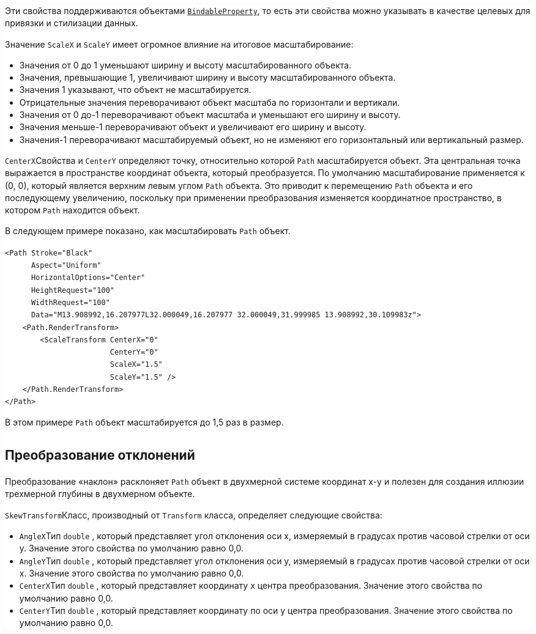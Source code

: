 Эти свойства поддерживаются объектами [`BindableProperty`](xref:Xamarin.Forms.BindableProperty), то есть эти свойства можно указывать в качестве целевых для привязки и стилизации данных.

Значение `ScaleX` и `ScaleY` имеет огромное влияние на итоговое масштабирование:

- Значения от 0 до 1 уменьшают ширину и высоту масштабированного объекта.
- Значения, превышающие 1, увеличивают ширину и высоту масштабированного объекта.
- Значения 1 указывают, что объект не масштабируется.
- Отрицательные значения переворачивают объект масштаба по горизонтали и вертикали.
- Значения от 0 до-1 переворачивают объект масштаба и уменьшают его ширину и высоту.
- Значения меньше-1 переворачивают объект и увеличивают его ширину и высоту.
- Значения-1 переворачивают масштабируемый объект, но не изменяют его горизонтальный или вертикальный размер.

`CenterX`Свойства и `CenterY` определяют точку, относительно которой `Path` масштабируется объект. Эта центральная точка выражается в пространстве координат объекта, который преобразуется. По умолчанию масштабирование применяется к (0, 0), который является верхним левым углом `Path` объекта. Это приводит к перемещению `Path` объекта и его последующему увеличению, поскольку при применении преобразования изменяется координатное пространство, в котором `Path` находится объект.

В следующем примере показано, как масштабировать `Path` объект.

```xaml
<Path Stroke="Black"
      Aspect="Uniform"
      HorizontalOptions="Center"
      HeightRequest="100"
      WidthRequest="100"
      Data="M13.908992,16.207977L32.000049,16.207977 32.000049,31.999985 13.908992,30.109983z">
    <Path.RenderTransform>
        <ScaleTransform CenterX="0"
                        CenterY="0"
                        ScaleX="1.5"
                        ScaleY="1.5" />
    </Path.RenderTransform>
</Path>
```

В этом примере `Path` объект масштабируется до 1,5 раз в размер.

## <a name="skew-transform"></a>Преобразование отклонений

Преобразование «наклон» расклоняет `Path` объект в двухмерной системе координат x-y и полезен для создания иллюзии трехмерной глубины в двухмерном объекте.

`SkewTransform`Класс, производный от `Transform` класса, определяет следующие свойства:

- `AngleX`Тип `double` , который представляет угол отклонения оси x, измеряемый в градусах против часовой стрелки от оси y. Значение этого свойства по умолчанию равно 0,0.
- `AngleY`Тип `double` , который представляет угол отклонения оси y, измеряемый в градусах против часовой стрелки от оси x. Значение этого свойства по умолчанию равно 0,0.
- `CenterX`Тип `double` , который представляет координату x центра преобразования. Значение этого свойства по умолчанию равно 0,0.
- `CenterY`Тип `double` , который представляет координату по оси y центра преобразования. Значение этого свойства по умолчанию равно 0,0.
